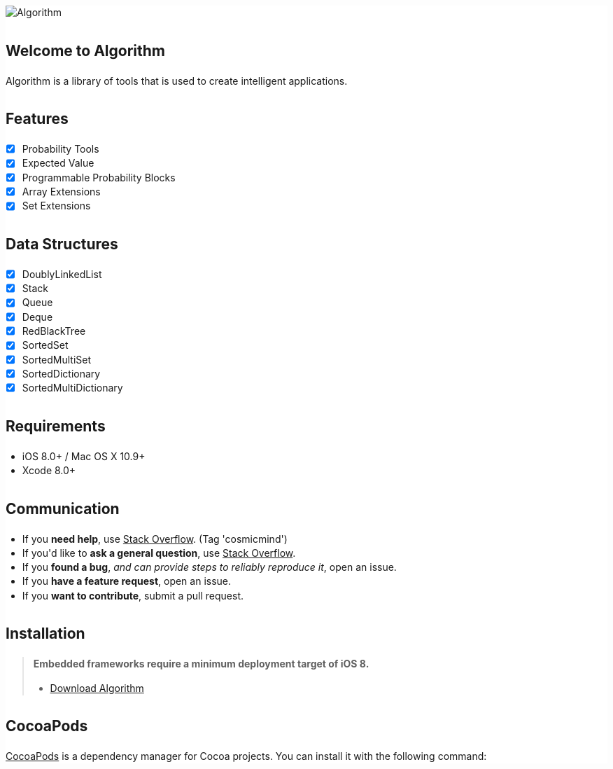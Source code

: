 ![Algorithm](http://www.cosmicmind.com/algorithm/github/algorithm-logo.png)

## Welcome to Algorithm

Algorithm is a library of tools that is used to create intelligent applications.

## Features

- [x] Probability Tools 
- [x] Expected Value
- [x] Programmable Probability Blocks
- [x] Array Extensions
- [x] Set Extensions

## Data Structures

- [x] DoublyLinkedList
- [x] Stack
- [x] Queue
- [x] Deque
- [x] RedBlackTree
- [x] SortedSet
- [x] SortedMultiSet
- [x] SortedDictionary
- [x] SortedMultiDictionary

## Requirements

* iOS 8.0+ / Mac OS X 10.9+
* Xcode 8.0+

## Communication

- If you **need help**, use [Stack Overflow](http://stackoverflow.com/questions/tagged/cosmicmind). (Tag 'cosmicmind')
- If you'd like to **ask a general question**, use [Stack Overflow](http://stackoverflow.com/questions/tagged/cosmicmind).
- If you **found a bug**, _and can provide steps to reliably reproduce it_, open an issue.
- If you **have a feature request**, open an issue.
- If you **want to contribute**, submit a pull request.

## Installation

> **Embedded frameworks require a minimum deployment target of iOS 8.**
> - [Download Algorithm](https://github.com/CosmicMind/Algorithm/archive/master.zip)

## CocoaPods

[CocoaPods](http://cocoapods.org) is a dependency manager for Cocoa projects. You can install it with the following command:
